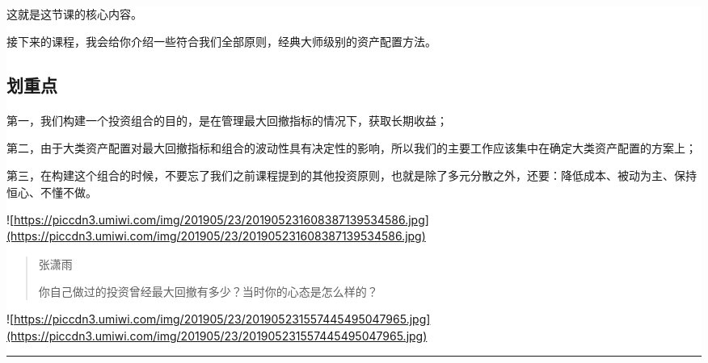 这就是这节课的核心内容。

接下来的课程，我会给你介绍一些符合我们全部原则，经典大师级别的资产配置方法。

## 划重点

第一，我们构建一个投资组合的目的，是在管理最大回撤指标的情况下，获取长期收益；

第二，由于大类资产配置对最大回撤指标和组合的波动性具有决定性的影响，所以我们的主要工作应该集中在确定大类资产配置的方案上；

第三，在构建这个组合的时候，不要忘了我们之前课程提到的其他投资原则，也就是除了多元分散之外，还要：降低成本、被动为主、保持恒心、不懂不做。

![https://piccdn3.umiwi.com/img/201905/23/201905231608387139534586.jpg](https://piccdn3.umiwi.com/img/201905/23/201905231608387139534586.jpg)

> 张潇雨
> 
> 你自己做过的投资曾经最大回撤有多少？当时你的心态是怎么样的？

![https://piccdn3.umiwi.com/img/201905/23/201905231557445495047965.jpg](https://piccdn3.umiwi.com/img/201905/23/201905231557445495047965.jpg)

---
